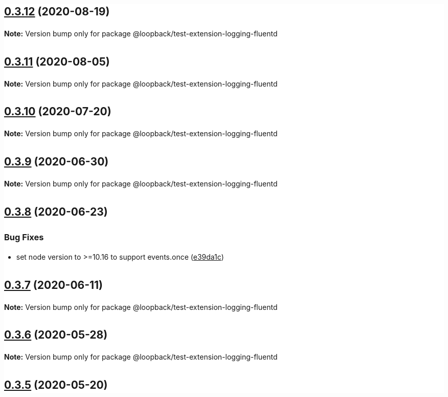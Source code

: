 ## [0.3.12](https://github.com/loopbackio/loopback-next/compare/@loopback/test-extension-logging-fluentd@0.3.11...@loopback/test-extension-logging-fluentd@0.3.12) (2020-08-19)

**Note:** Version bump only for package @loopback/test-extension-logging-fluentd

## [0.3.11](https://github.com/loopbackio/loopback-next/compare/@loopback/test-extension-logging-fluentd@0.3.10...@loopback/test-extension-logging-fluentd@0.3.11) (2020-08-05)

**Note:** Version bump only for package @loopback/test-extension-logging-fluentd

## [0.3.10](https://github.com/loopbackio/loopback-next/compare/@loopback/test-extension-logging-fluentd@0.3.9...@loopback/test-extension-logging-fluentd@0.3.10) (2020-07-20)

**Note:** Version bump only for package @loopback/test-extension-logging-fluentd

## [0.3.9](https://github.com/loopbackio/loopback-next/compare/@loopback/test-extension-logging-fluentd@0.3.8...@loopback/test-extension-logging-fluentd@0.3.9) (2020-06-30)

**Note:** Version bump only for package @loopback/test-extension-logging-fluentd

## [0.3.8](https://github.com/loopbackio/loopback-next/compare/@loopback/test-extension-logging-fluentd@0.3.7...@loopback/test-extension-logging-fluentd@0.3.8) (2020-06-23)

### Bug Fixes

- set node version to >=10.16 to support events.once
  ([e39da1c](https://github.com/loopbackio/loopback-next/commit/e39da1ca47728eafaf83c10ce35b09b03b6a4edc))

## [0.3.7](https://github.com/loopbackio/loopback-next/compare/@loopback/test-extension-logging-fluentd@0.3.6...@loopback/test-extension-logging-fluentd@0.3.7) (2020-06-11)

**Note:** Version bump only for package @loopback/test-extension-logging-fluentd

## [0.3.6](https://github.com/loopbackio/loopback-next/compare/@loopback/test-extension-logging-fluentd@0.3.5...@loopback/test-extension-logging-fluentd@0.3.6) (2020-05-28)

**Note:** Version bump only for package @loopback/test-extension-logging-fluentd

## [0.3.5](https://github.com/loopbackio/loopback-next/compare/@loopback/test-extension-logging-fluentd@0.3.4...@loopback/test-extension-logging-fluentd@0.3.5) (2020-05-20)
